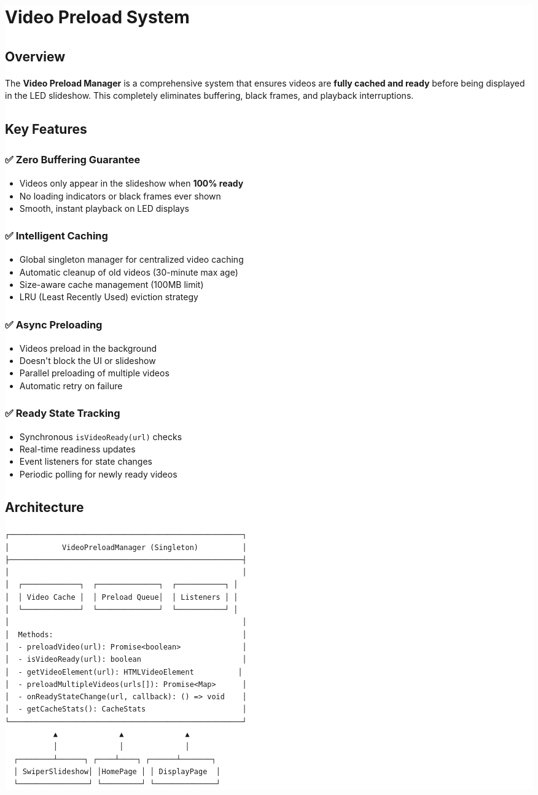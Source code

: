 # Video Preload System

## Overview

The **Video Preload Manager** is a comprehensive system that ensures videos are **fully cached and ready** before being displayed in the LED slideshow. This completely eliminates buffering, black frames, and playback interruptions.

## Key Features

### ✅ **Zero Buffering Guarantee**
- Videos only appear in the slideshow when **100% ready**
- No loading indicators or black frames ever shown
- Smooth, instant playback on LED displays

### ✅ **Intelligent Caching**
- Global singleton manager for centralized video caching
- Automatic cleanup of old videos (30-minute max age)
- Size-aware cache management (100MB limit)
- LRU (Least Recently Used) eviction strategy

### ✅ **Async Preloading**
- Videos preload in the background
- Doesn't block the UI or slideshow
- Parallel preloading of multiple videos
- Automatic retry on failure

### ✅ **Ready State Tracking**
- Synchronous `isVideoReady(url)` checks
- Real-time readiness updates
- Event listeners for state changes
- Periodic polling for newly ready videos

## Architecture

```
┌─────────────────────────────────────────────────────┐
│            VideoPreloadManager (Singleton)          │
├─────────────────────────────────────────────────────┤
│                                                     │
│  ┌─────────────┐  ┌──────────────┐  ┌───────────┐ │
│  │ Video Cache │  │ Preload Queue│  │ Listeners │ │
│  └─────────────┘  └──────────────┘  └───────────┘ │
│                                                     │
│  Methods:                                           │
│  - preloadVideo(url): Promise<boolean>              │
│  - isVideoReady(url): boolean                       │
│  - getVideoElement(url): HTMLVideoElement          │
│  - preloadMultipleVideos(urls[]): Promise<Map>      │
│  - onReadyStateChange(url, callback): () => void    │
│  - getCacheStats(): CacheStats                      │
└─────────────────────────────────────────────────────┘
           ▲              ▲              ▲
           │              │              │
  ┌────────┴──────┐ ┌────┴────┐ ┌──────┴───────┐
  │ SwiperSlideshow│ │HomePage │ │ DisplayPage  │
  └────────────────┘ └─────────┘ └──────────────┘
```
